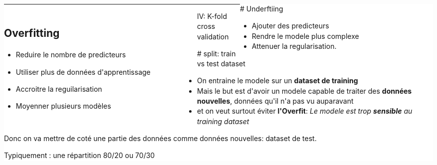 </section>

<section>
<div style='float:right; width:45%;  '>
    <div data-markdown>
# Underftiing


* Ajouter des predicteurs
* Rendre le modele plus complexe
* Attenuer la regularisation.
    </div>
</div>
<hr class='vline' />
<div style='float:left; width:45%;  '>
    <div data-markdown>

# Overfitting

* Reduire le nombre de predicteurs
* Utiliser plus de données d'apprentissage
* Accroitre la reguilarisation
* Moyenner plusieurs modèles

    </div>
</div>
</section>



<section data-markdown>
<div class=centerbox>
<p class=top>
IV: K-fold cross validation
</p>
</div>
</section>


<section data-markdown>
# split: train vs test dataset

* On entraine le modele sur un **dataset de training**
* Mais le but est d'avoir un modele capable de traiter des **données nouvelles**, données qu'il n'a pas vu auparavant
* et on veut surtout éviter **l'Overfit**: *Le modele est trop **sensible** au training dataset*

Donc on va mettre de coté  une partie des données comme données nouvelles: dataset de test.

Typiquement : une répartition  80/20 ou 70/30

